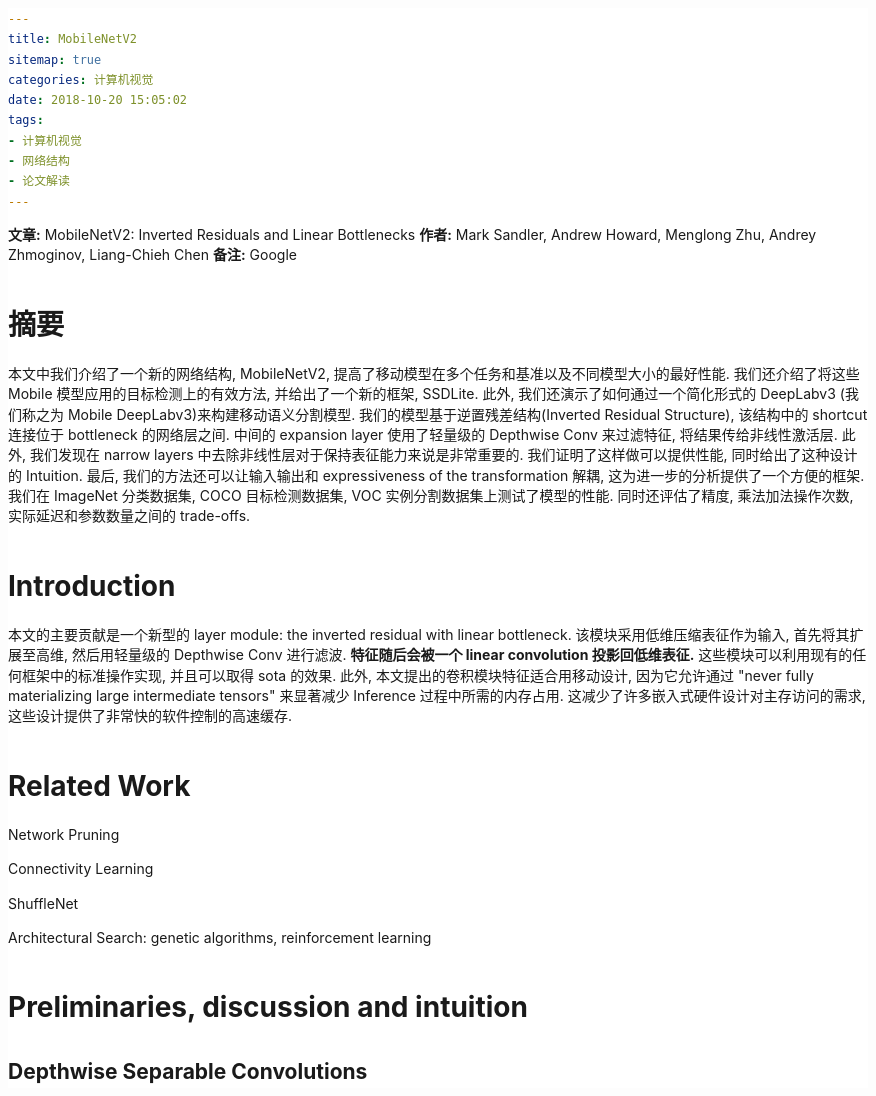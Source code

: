 ```yaml
---
title: MobileNetV2
sitemap: true
categories: 计算机视觉
date: 2018-10-20 15:05:02
tags:
- 计算机视觉
- 网络结构
- 论文解读
---
```



**文章:** MobileNetV2: Inverted Residuals and Linear Bottlenecks
**作者:** Mark Sandler, Andrew Howard, Menglong Zhu, Andrey Zhmoginov, Liang-Chieh Chen
**备注:** Google


# 摘要
本文中我们介绍了一个新的网络结构, MobileNetV2, 提高了移动模型在多个任务和基准以及不同模型大小的最好性能. 我们还介绍了将这些 Mobile 模型应用的目标检测上的有效方法, 并给出了一个新的框架, SSDLite. 此外, 我们还演示了如何通过一个简化形式的 DeepLabv3 (我们称之为 Mobile DeepLabv3)来构建移动语义分割模型.
我们的模型基于逆置残差结构(Inverted Residual Structure), 该结构中的 shortcut 连接位于 bottleneck 的网络层之间. 中间的 expansion layer 使用了轻量级的 Depthwise Conv 来过滤特征, 将结果传给非线性激活层. 此外, 我们发现在 narrow layers 中去除非线性层对于保持表征能力来说是非常重要的. 我们证明了这样做可以提供性能, 同时给出了这种设计的 Intuition.
最后, 我们的方法还可以让输入输出和 expressiveness of the transformation 解耦, 这为进一步的分析提供了一个方便的框架. 我们在 ImageNet 分类数据集, COCO 目标检测数据集, VOC 实例分割数据集上测试了模型的性能. 同时还评估了精度, 乘法加法操作次数, 实际延迟和参数数量之间的 trade-offs.

# Introduction

本文的主要贡献是一个新型的 layer module: the inverted residual with linear bottleneck. 该模块采用低维压缩表征作为输入, 首先将其扩展至高维, 然后用轻量级的 Depthwise Conv 进行滤波. **特征随后会被一个 linear convolution 投影回低维表征.**
这些模块可以利用现有的任何框架中的标准操作实现, 并且可以取得 sota 的效果. 此外, 本文提出的卷积模块特征适合用移动设计, 因为它允许通过 "never fully materializing large intermediate tensors" 来显著减少 Inference 过程中所需的内存占用. 这减少了许多嵌入式硬件设计对主存访问的需求, 这些设计提供了非常快的软件控制的高速缓存.

# Related Work

Network Pruning

Connectivity Learning

ShuffleNet

Architectural Search: genetic algorithms, reinforcement learning

# Preliminaries, discussion and intuition

## Depthwise Separable Convolutions
